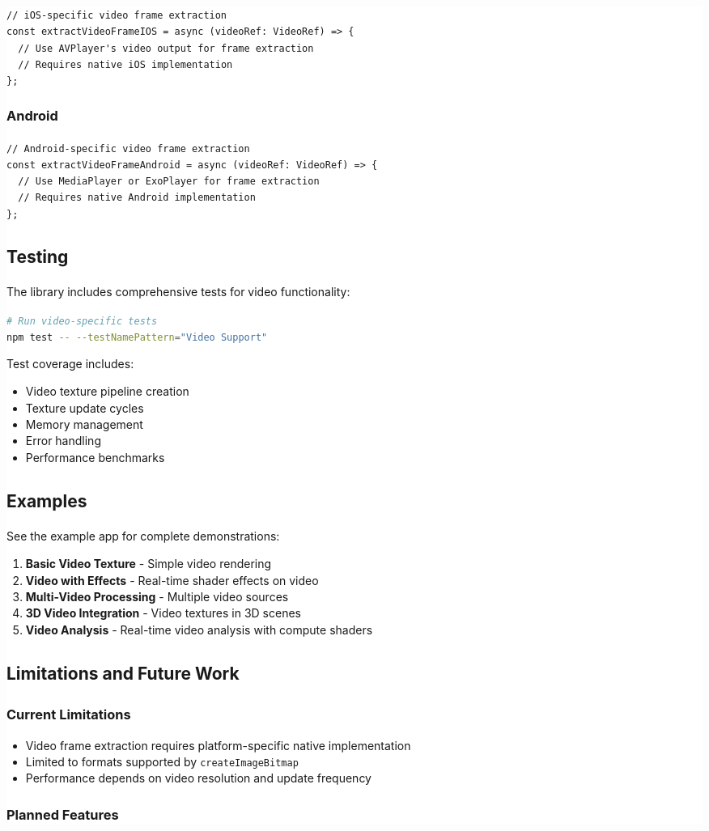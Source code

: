 ```tsx
// iOS-specific video frame extraction
const extractVideoFrameIOS = async (videoRef: VideoRef) => {
  // Use AVPlayer's video output for frame extraction
  // Requires native iOS implementation
};
```

### Android

```tsx
// Android-specific video frame extraction  
const extractVideoFrameAndroid = async (videoRef: VideoRef) => {
  // Use MediaPlayer or ExoPlayer for frame extraction
  // Requires native Android implementation
};
```

## Testing

The library includes comprehensive tests for video functionality:

```bash
# Run video-specific tests
npm test -- --testNamePattern="Video Support"
```

Test coverage includes:
- Video texture pipeline creation
- Texture update cycles
- Memory management
- Error handling
- Performance benchmarks

## Examples

See the example app for complete demonstrations:

1. **Basic Video Texture** - Simple video rendering
2. **Video with Effects** - Real-time shader effects on video
3. **Multi-Video Processing** - Multiple video sources
4. **3D Video Integration** - Video textures in 3D scenes
5. **Video Analysis** - Real-time video analysis with compute shaders

## Limitations and Future Work

### Current Limitations

- Video frame extraction requires platform-specific native implementation
- Limited to formats supported by `createImageBitmap`
- Performance depends on video resolution and update frequency

### Planned Features
